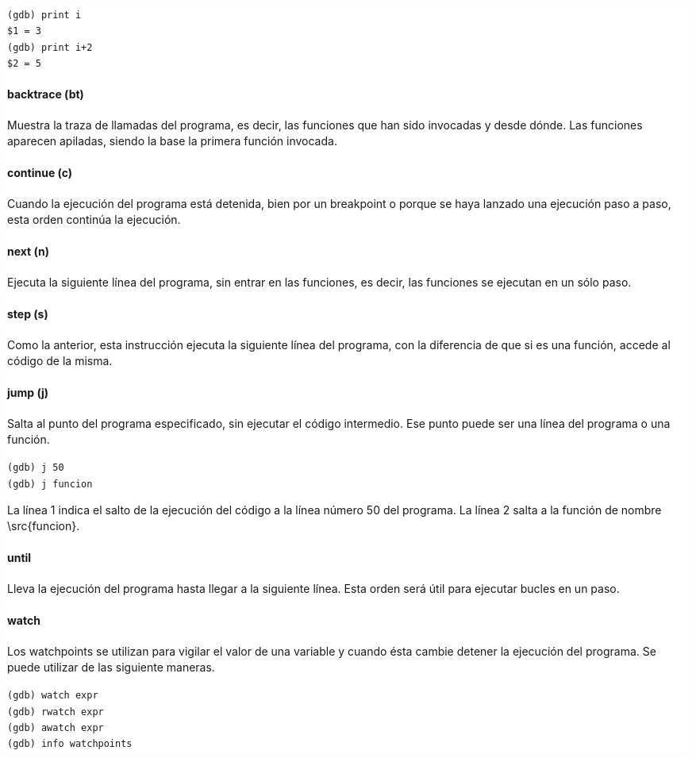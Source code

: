 ```
(gdb) print i
$1 = 3
(gdb) print i+2
$2 = 5
```

#### backtrace (bt)

Muestra la traza de llamadas del programa, es decir, las
funciones que han sido invocadas y desde dónde.  Las funciones
aparecen apiladas, siendo la base la primera función invocada.

#### continue (c)

Cuando la ejecución del programa está detenida, bien por un
breakpoint o porque se haya lanzado una ejecución paso a paso, esta
orden continúa la ejecución.

#### next (n)

Ejecuta la siguiente línea del programa, sin entrar en las
funciones, es decir, las funciones se ejecutan en un sólo paso.

#### step (s)

Como la anterior, esta instrucción ejecuta la siguiente línea del
programa, con la diferencia de que si es una función, accede al código
de la misma.

#### jump (j)

Salta al punto del programa especificado, sin ejecutar el
código intermedio.  Ese punto puede ser una línea del programa o una
función.

```
(gdb) j 50
(gdb) j funcion
```

La línea 1 indica el salto de la ejecución del código a la línea
número 50 del programa.  La línea 2 salta a la función de nombre
\src{funcion}.

#### until

Lleva la ejecución del programa hasta llegar a la siguiente
línea.  Esta orden será útil para ejecutar bucles en un paso.

#### watch

Los watchpoints se utilizan para vigilar el valor de una
variable y cuando ésta cambie detener la ejecución del programa.  Se
puede utilizar de las siguiente maneras.

```
(gdb) watch expr
(gdb) rwatch expr
(gdb) awatch expr
(gdb) info watchpoints
```
